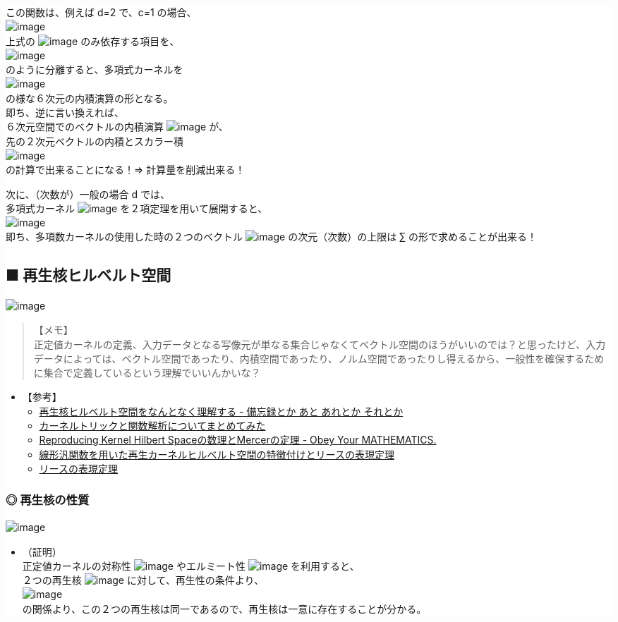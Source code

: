 この関数は、例えば d=2 で、c=1 の場合、<br>
![image](https://user-images.githubusercontent.com/25688193/46510579-d6378080-c884-11e8-8a81-9f697c431700.png)<br>
上式の ![image](https://user-images.githubusercontent.com/25688193/46511394-611a7a00-c889-11e8-8ebe-3234348ee96c.png) のみ依存する項目を、<br>
![image](https://user-images.githubusercontent.com/25688193/46511597-85c32180-c88a-11e8-8453-e69301233521.png)<br>
のように分離すると、多項式カーネルを<br>
![image](https://user-images.githubusercontent.com/25688193/46511639-ac815800-c88a-11e8-9fed-6948e84b589e.png)<br>
の様な６次元の内積演算の形となる。<br>
即ち、逆に言い換えれば、<br>
６次元空間でのベクトルの内積演算 ![image](https://user-images.githubusercontent.com/25688193/46511663-d175cb00-c88a-11e8-856d-d9b8cab7f304.png) が、<br>
先の２次元ベクトルの内積とスカラー積<br>
![image](https://user-images.githubusercontent.com/25688193/46511690-fc601f00-c88a-11e8-9e5f-985a2ed72757.png)<br>
の計算で出来ることになる！⇒ 計算量を削減出来る！<br>

次に、（次数が）一般の場合 d では、<br>
多項式カーネル ![image](https://user-images.githubusercontent.com/25688193/46511996-ae4c1b00-c88c-11e8-9066-d73e8da61096.png) を２項定理を用いて展開すると、<br>
![image](https://user-images.githubusercontent.com/25688193/46512023-d9366f00-c88c-11e8-96ec-e7398cd8f209.png)<br>
即ち、多項数カーネルの使用した時の２つのベクトル ![image](https://user-images.githubusercontent.com/25688193/46524114-bc1c9300-c8c2-11e8-85b1-e96c2d3f3488.png) の次元（次数）の上限は ∑ の形で求めることが出来る！<br>


<a id="ID_4"></a>

## ■ 再生核ヒルベルト空間
![image](https://user-images.githubusercontent.com/25688193/46570892-a84a5d00-c9a6-11e8-9afd-fa2ca50310fe.png)<br>

> 【メモ】<br>
> 正定値カーネルの定義、入力データとなる写像元が単なる集合じゃなくてベクトル空間のほうがいいのでは？と思ったけど、入力データによっては、ベクトル空間であったり、内積空間であったり、ノルム空間であったりし得えるから、一般性を確保するために集合で定義しているという理解でいいんかいな？<br>


- 【参考】<br>
    - [再生核ヒルベルト空間をなんとなく理解する - 備忘録とか あと あれとか それとか](http://d.hatena.ne.jp/hgshrs/20130331/1364707361)<br>
    - [カーネルトリックと関数解析についてまとめてみた](https://qiita.com/muripo_life/items/ac186f740f493c2b2058)<br>
    - [Reproducing Kernel Hilbert Spaceの数理とMercerの定理 - Obey Your MATHEMATICS.](http://mathetake.hatenablog.com/entry/2016/12/29/223101)<br>
    - [線形汎関数を用いた再生カーネルヒルベルト空間の特徴付けとリースの表現定理](http://ibisforest.org/index.php?plugin=attach&refer=K-NEL%2Faddenda%2Fchap6&openfile=riesz.pdf)<br>
    - [リースの表現定理](http://yagami12.hatenablog.com/entry/2018/10/03/134340#ID_A-4)<br>


<a id="ID_4-1"></a>

### ◎ 再生核の性質
![image](https://user-images.githubusercontent.com/25688193/46570786-e5adeb00-c9a4-11e8-9808-6a488d874f47.png)<br>

- （証明）<br>
    正定値カーネルの対称性 ![image](https://user-images.githubusercontent.com/25688193/46570313-0eca7d80-c99d-11e8-98ec-3288108ed8b6.png) やエルミート性 ![image](https://user-images.githubusercontent.com/25688193/46570542-c1500f80-c9a0-11e8-93ee-5054f426b100.png) を利用すると、<br>
    ２つの再生核 ![image](https://user-images.githubusercontent.com/25688193/46570562-f8262580-c9a0-11e8-8ab7-9be3a8dfa647.png) に対して、再生性の条件より、<br>
    ![image](https://user-images.githubusercontent.com/25688193/46570574-20ae1f80-c9a1-11e8-9443-e0be84e7bd0b.png)<br>
    の関係より、この２つの再生核は同一であるので、再生核は一意に存在することが分かる。<br>
